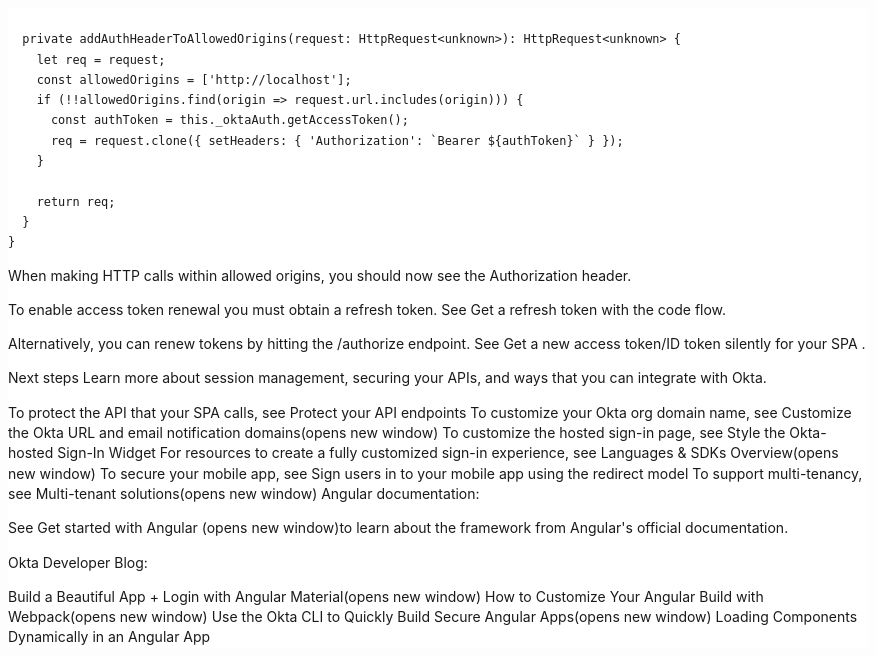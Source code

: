 ```

  private addAuthHeaderToAllowedOrigins(request: HttpRequest<unknown>): HttpRequest<unknown> {
    let req = request;
    const allowedOrigins = ['http://localhost'];
    if (!!allowedOrigins.find(origin => request.url.includes(origin))) {
      const authToken = this._oktaAuth.getAccessToken();
      req = request.clone({ setHeaders: { 'Authorization': `Bearer ${authToken}` } });
    }

    return req;
  }
}
```
When making HTTP calls within allowed origins, you should now see the Authorization header.

To enable access token renewal you must obtain a refresh token. See Get a refresh token with the code flow.

Alternatively, you can renew tokens by hitting the /authorize endpoint. See Get a new access token/ID token silently for your SPA .

Next steps
Learn more about session management, securing your APIs, and ways that you can integrate with Okta.

To protect the API that your SPA calls, see Protect your API endpoints
To customize your Okta org domain name, see Customize the Okta URL and email notification domains(opens new window)
To customize the hosted sign-in page, see Style the Okta-hosted Sign-In Widget
For resources to create a fully customized sign-in experience, see Languages & SDKs Overview(opens new window)
To secure your mobile app, see Sign users in to your mobile app using the redirect model
To support multi-tenancy, see Multi-tenant solutions(opens new window)
Angular documentation:

See Get started with Angular (opens new window)to learn about the framework from Angular's official documentation.

Okta Developer Blog:

Build a Beautiful App + Login with Angular Material(opens new window)
How to Customize Your Angular Build with Webpack(opens new window)
Use the Okta CLI to Quickly Build Secure Angular Apps(opens new window)
Loading Components Dynamically in an Angular App
